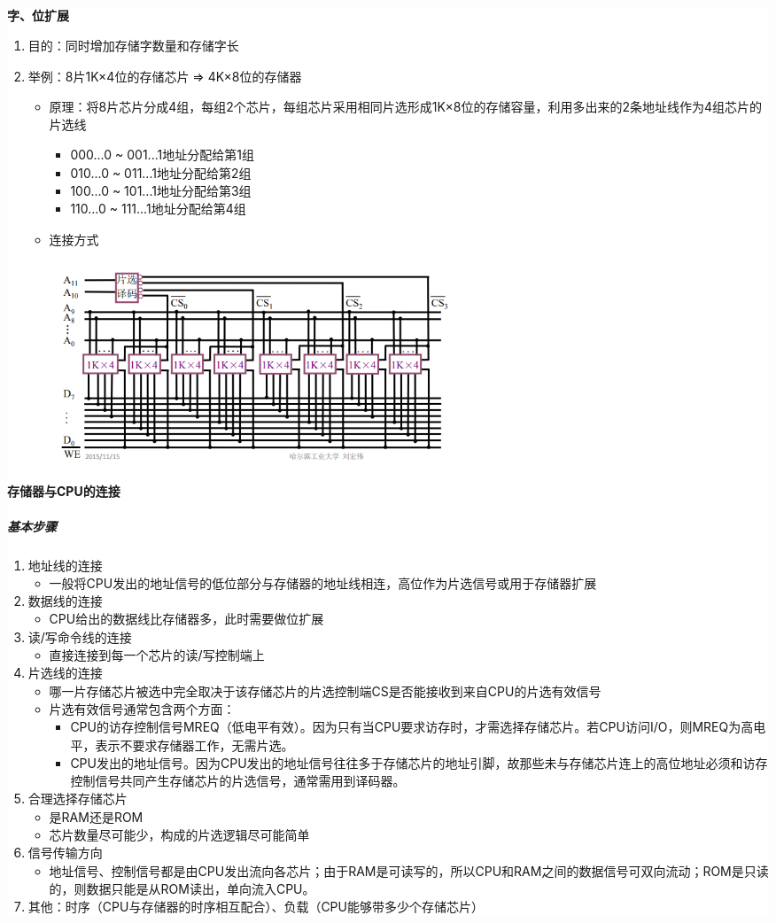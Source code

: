 **字、位扩展**

1. 目的：同时增加存储字数量和存储字长

2. 举例：8片1K×4位的存储芯片 => 4K×8位的存储器

	- 原理：将8片芯片分成4组，每组2个芯片，每组芯片采用相同片选形成1K×8位的存储容量，利用多出来的2条地址线作为4组芯片的片选线

		- 000...0 ~ 001...1地址分配给第1组
		- 010...0 ~ 011...1地址分配给第2组
		- 100...0 ~ 101...1地址分配给第3组
		- 110...0 ~ 111...1地址分配给第4组

	- 连接方式 

		<img src="pictures/字位扩展.png" style="zoom: 67%;" >

#### 存储器与CPU的连接

#####  基本步骤

1. 地址线的连接
	- 一般将CPU发出的地址信号的低位部分与存储器的地址线相连，高位作为片选信号或用于存储器扩展
2. 数据线的连接
	- CPU给出的数据线比存储器多，此时需要做位扩展
3. 读/写命令线的连接
	- 直接连接到每一个芯片的读/写控制端上
4. 片选线的连接
	- 哪一片存储芯片被选中完全取决于该存储芯片的片选控制端CS是否能接收到来自CPU的片选有效信号
	- 片选有效信号通常包含两个方面：
		- CPU的访存控制信号MREQ（低电平有效）。因为只有当CPU要求访存时，才需选择存储芯片。若CPU访问I/O，则MREQ为高电平，表示不要求存储器工作，无需片选。
		- CPU发出的地址信号。因为CPU发出的地址信号往往多于存储芯片的地址引脚，故那些未与存储芯片连上的高位地址必须和访存控制信号共同产生存储芯片的片选信号，通常需用到译码器。
5. 合理选择存储芯片
	- 是RAM还是ROM
	- 芯片数量尽可能少，构成的片选逻辑尽可能简单
6. 信号传输方向
	- 地址信号、控制信号都是由CPU发出流向各芯片；由于RAM是可读写的，所以CPU和RAM之间的数据信号可双向流动；ROM是只读的，则数据只能是从ROM读出，单向流入CPU。
7. 其他：时序（CPU与存储器的时序相互配合）、负载（CPU能够带多少个存储芯片）
